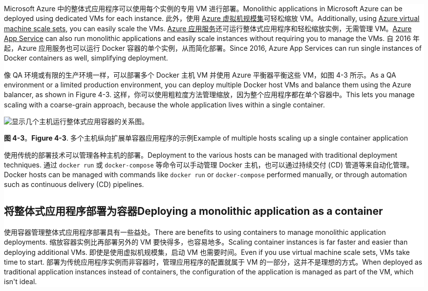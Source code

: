 <span data-ttu-id="99584-134">Microsoft Azure 中的整体式应用程序可以使用每个实例的专用 VM 进行部署。</span><span class="sxs-lookup"><span data-stu-id="99584-134">Monolithic applications in Microsoft Azure can be deployed using dedicated VMs for each instance.</span></span> <span data-ttu-id="99584-135">此外，使用 [Azure 虚拟机规模集](https://azure.microsoft.com/documentation/services/virtual-machine-scale-sets/)可轻松缩放 VM。</span><span class="sxs-lookup"><span data-stu-id="99584-135">Additionally, using [Azure virtual machine scale sets](https://azure.microsoft.com/documentation/services/virtual-machine-scale-sets/), you can easily scale the VMs.</span></span> <span data-ttu-id="99584-136">[Azure 应用服务](https://azure.microsoft.com/services/app-service/)还可运行整体式应用程序和轻松缩放实例，无需管理 VM。</span><span class="sxs-lookup"><span data-stu-id="99584-136">[Azure App Service](https://azure.microsoft.com/services/app-service/) can also run monolithic applications and easily scale instances without requiring you to manage the VMs.</span></span> <span data-ttu-id="99584-137">自 2016 年起，Azure 应用服务也可以运行 Docker 容器的单个实例，从而简化部署。</span><span class="sxs-lookup"><span data-stu-id="99584-137">Since 2016, Azure App Services can run single instances of Docker containers as well, simplifying deployment.</span></span>

<span data-ttu-id="99584-138">像 QA 环境或有限的生产环境一样，可以部署多个 Docker 主机 VM 并使用 Azure 平衡器平衡这些 VM，如图 4-3 所示。</span><span class="sxs-lookup"><span data-stu-id="99584-138">As a QA environment or a limited production environment, you can deploy multiple Docker host VMs and balance them using the Azure balancer, as shown in Figure 4-3.</span></span> <span data-ttu-id="99584-139">这样，你可以使用粗粒度方法管理缩放，因为整个应用程序都在单个容器中。</span><span class="sxs-lookup"><span data-stu-id="99584-139">This lets you manage scaling with a coarse-grain approach, because the whole application lives within a single container.</span></span>

![显示几个主机运行整体式应用容器的关系图。](./media/containerize-monolithic-applications/docker-infrastructure-monolithic-application.png)

<span data-ttu-id="99584-141">**图 4-3**。</span><span class="sxs-lookup"><span data-stu-id="99584-141">**Figure 4-3**.</span></span> <span data-ttu-id="99584-142">多个主机纵向扩展单容器应用程序的示例</span><span class="sxs-lookup"><span data-stu-id="99584-142">Example of multiple hosts scaling up a single container application</span></span>

<span data-ttu-id="99584-143">使用传统的部署技术可以管理各种主机的部署。</span><span class="sxs-lookup"><span data-stu-id="99584-143">Deployment to the various hosts can be managed with traditional deployment techniques.</span></span> <span data-ttu-id="99584-144">通过 `docker run` 或 `docker-compose` 等命令可以手动管理 Docker 主机，也可以通过持续交付 (CD) 管道等来自动化管理。</span><span class="sxs-lookup"><span data-stu-id="99584-144">Docker hosts can be managed with commands like `docker run` or `docker-compose` performed manually, or through automation such as continuous delivery (CD) pipelines.</span></span>

## <a name="deploying-a-monolithic-application-as-a-container"></a><span data-ttu-id="99584-145">将整体式应用程序部署为容器</span><span class="sxs-lookup"><span data-stu-id="99584-145">Deploying a monolithic application as a container</span></span>

<span data-ttu-id="99584-146">使用容器管理整体式应用程序部署具有一些益处。</span><span class="sxs-lookup"><span data-stu-id="99584-146">There are benefits to using containers to manage monolithic application deployments.</span></span> <span data-ttu-id="99584-147">缩放容器实例比再部署另外的 VM 要快得多，也容易地多。</span><span class="sxs-lookup"><span data-stu-id="99584-147">Scaling container instances is far faster and easier than deploying additional VMs.</span></span> <span data-ttu-id="99584-148">即使是使用虚拟机规模集，启动 VM 也需要时间。</span><span class="sxs-lookup"><span data-stu-id="99584-148">Even if you use virtual machine scale sets, VMs take time to start.</span></span> <span data-ttu-id="99584-149">部署为传统应用程序实例而非容器时，管理应用程序的配置就属于 VM 的一部分，这并不是理想的方式。</span><span class="sxs-lookup"><span data-stu-id="99584-149">When deployed as traditional application instances instead of containers, the configuration of the application is managed as part of the VM, which isn't ideal.</span></span>
